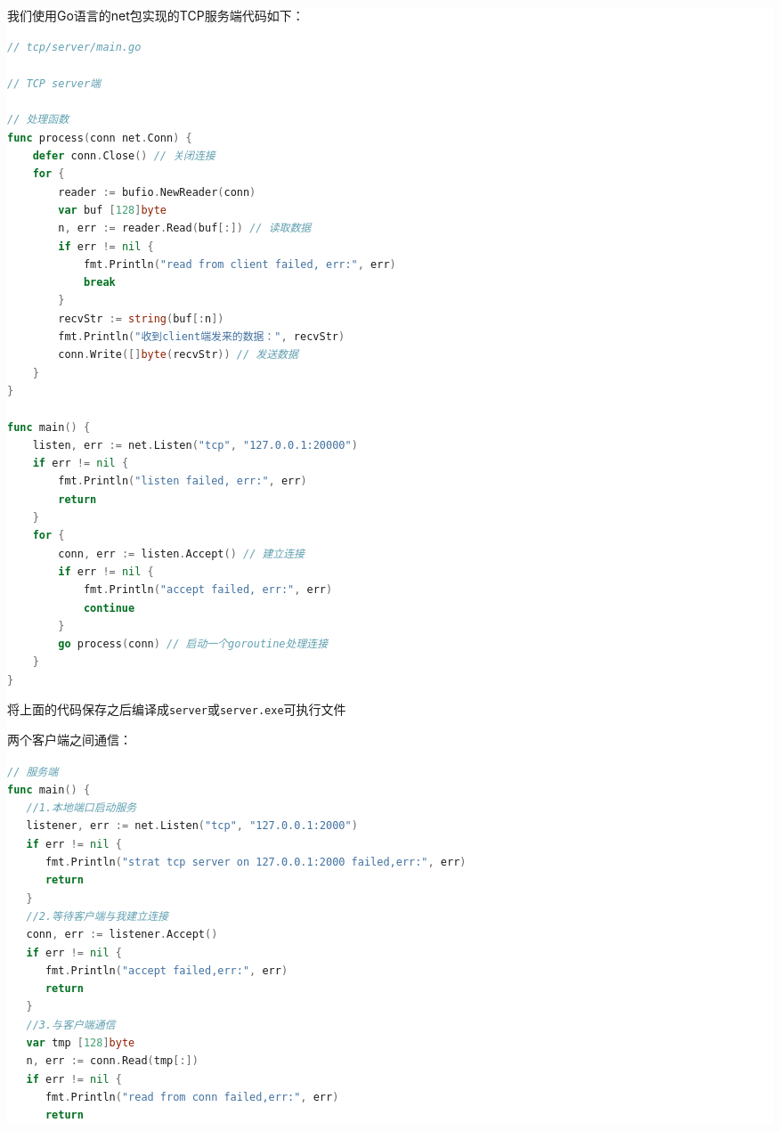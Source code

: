 我们使用Go语言的net包实现的TCP服务端代码如下：

```go
// tcp/server/main.go

// TCP server端

// 处理函数
func process(conn net.Conn) {
	defer conn.Close() // 关闭连接
	for {
		reader := bufio.NewReader(conn)
		var buf [128]byte
		n, err := reader.Read(buf[:]) // 读取数据
		if err != nil {
			fmt.Println("read from client failed, err:", err)
			break
		}
		recvStr := string(buf[:n])
		fmt.Println("收到client端发来的数据：", recvStr)
		conn.Write([]byte(recvStr)) // 发送数据
	}
}

func main() {
	listen, err := net.Listen("tcp", "127.0.0.1:20000")
	if err != nil {
		fmt.Println("listen failed, err:", err)
		return
	}
	for {
		conn, err := listen.Accept() // 建立连接
		if err != nil {
			fmt.Println("accept failed, err:", err)
			continue
		}
		go process(conn) // 启动一个goroutine处理连接
	}
}
```

将上面的代码保存之后编译成`server`或`server.exe`可执行文件

两个客户端之间通信：

```go
// 服务端
func main() {
   //1.本地端口启动服务
   listener, err := net.Listen("tcp", "127.0.0.1:2000")
   if err != nil {
      fmt.Println("strat tcp server on 127.0.0.1:2000 failed,err:", err)
      return
   }
   //2.等待客户端与我建立连接
   conn, err := listener.Accept()
   if err != nil {
      fmt.Println("accept failed,err:", err)
      return
   }
   //3.与客户端通信
   var tmp [128]byte
   n, err := conn.Read(tmp[:])
   if err != nil {
      fmt.Println("read from conn failed,err:", err)
      return
```